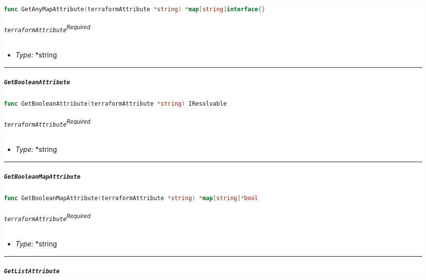 ```go
func GetAnyMapAttribute(terraformAttribute *string) *map[string]interface{}
```

###### `terraformAttribute`<sup>Required</sup> <a name="terraformAttribute" id="@cdktf/provider-azurerm.kubernetesFleetUpdateStrategy.KubernetesFleetUpdateStrategyStageGroupOutputReference.getAnyMapAttribute.parameter.terraformAttribute"></a>

- *Type:* *string

---

##### `GetBooleanAttribute` <a name="GetBooleanAttribute" id="@cdktf/provider-azurerm.kubernetesFleetUpdateStrategy.KubernetesFleetUpdateStrategyStageGroupOutputReference.getBooleanAttribute"></a>

```go
func GetBooleanAttribute(terraformAttribute *string) IResolvable
```

###### `terraformAttribute`<sup>Required</sup> <a name="terraformAttribute" id="@cdktf/provider-azurerm.kubernetesFleetUpdateStrategy.KubernetesFleetUpdateStrategyStageGroupOutputReference.getBooleanAttribute.parameter.terraformAttribute"></a>

- *Type:* *string

---

##### `GetBooleanMapAttribute` <a name="GetBooleanMapAttribute" id="@cdktf/provider-azurerm.kubernetesFleetUpdateStrategy.KubernetesFleetUpdateStrategyStageGroupOutputReference.getBooleanMapAttribute"></a>

```go
func GetBooleanMapAttribute(terraformAttribute *string) *map[string]*bool
```

###### `terraformAttribute`<sup>Required</sup> <a name="terraformAttribute" id="@cdktf/provider-azurerm.kubernetesFleetUpdateStrategy.KubernetesFleetUpdateStrategyStageGroupOutputReference.getBooleanMapAttribute.parameter.terraformAttribute"></a>

- *Type:* *string

---

##### `GetListAttribute` <a name="GetListAttribute" id="@cdktf/provider-azurerm.kubernetesFleetUpdateStrategy.KubernetesFleetUpdateStrategyStageGroupOutputReference.getListAttribute"></a>
